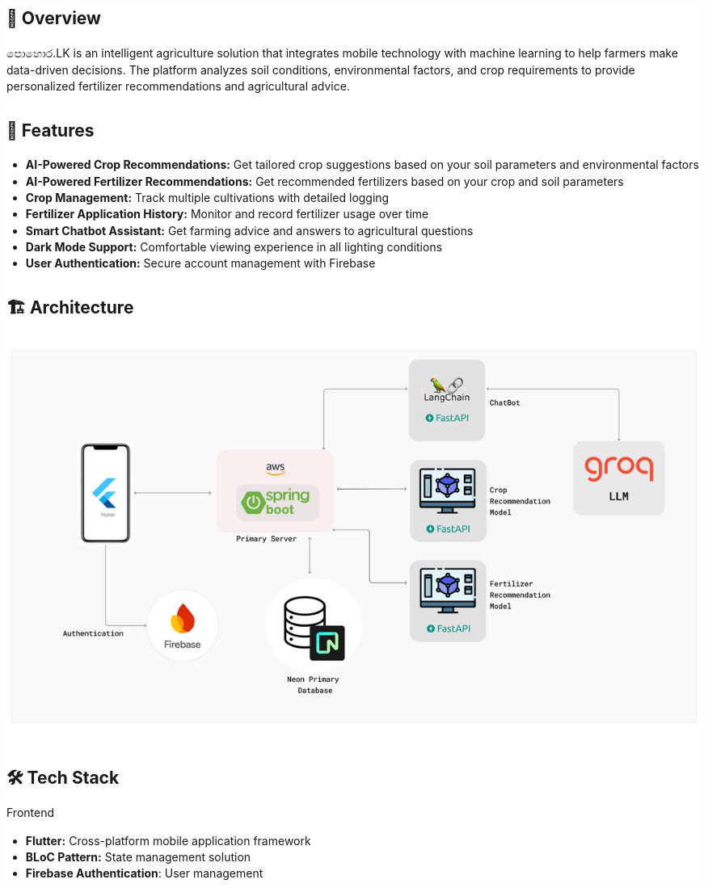 ## 🌟 Overview

පොහොර.LK is an intelligent agriculture solution that integrates mobile technology with machine learning to help farmers make data-driven decisions. The platform analyzes soil conditions, environmental factors, and crop requirements to provide personalized fertilizer recommendations and agricultural advice.

## 🚀 Features
 - **AI-Powered Crop Recommendations:** Get tailored crop suggestions based on your soil parameters and environmental factors
 - **AI-Powered Fertilizer Recommendations:** Get recommended fertilizers based on your crop and soil parameters
 - **Crop Management:** Track multiple cultivations with detailed logging
 - **Fertilizer Application History:** Monitor and record fertilizer usage over time
 - **Smart Chatbot Assistant:** Get farming advice and answers to agricultural questions
 - **Dark Mode Support:** Comfortable viewing experience in all lighting conditions
 - **User Authentication:** Secure account management with Firebase

## 🏗️ Architecture

<p align="center"> <img src="assets/architecture.png" alt="Pohora.lk Architecture" height="500"/> </p>

## 🛠️ Tech Stack

Frontend
 - **Flutter:** Cross-platform mobile application framework
 - **BLoC Pattern:** State management solution
 - **Firebase Authentication**: User management
